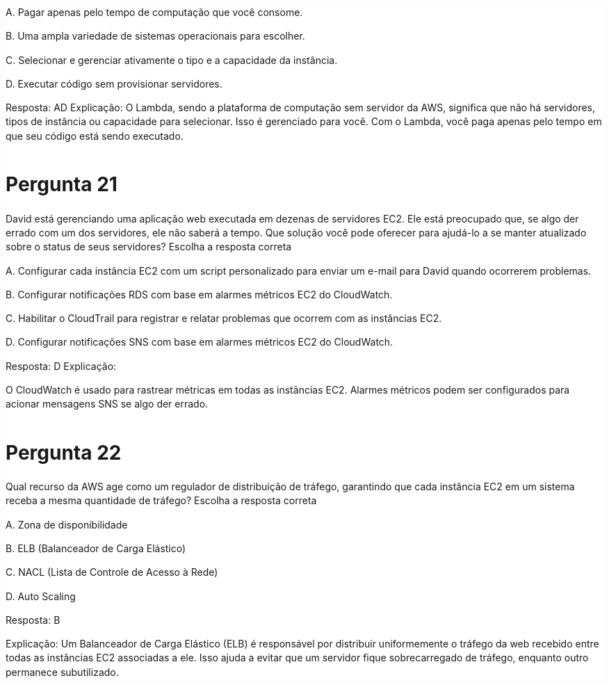 A. Pagar apenas pelo tempo de computação que você consome.

B. Uma ampla variedade de sistemas operacionais para escolher.

C. Selecionar e gerenciar ativamente o tipo e a capacidade da instância.

D. Executar código sem provisionar servidores.

Resposta: AD
Explicação:
O Lambda, sendo a plataforma de computação sem servidor da AWS, significa que não há servidores, tipos de instância ou capacidade para selecionar. Isso é gerenciado para você. Com o Lambda, você paga apenas pelo tempo em que seu código está sendo executado.

# Pergunta 21

David está gerenciando uma aplicação web executada em dezenas de servidores EC2. Ele está preocupado que, se algo der errado com um dos servidores, ele não saberá a tempo. Que solução você pode oferecer para ajudá-lo a se manter atualizado sobre o status de seus servidores?
Escolha a resposta correta

A. Configurar cada instância EC2 com um script personalizado para enviar um e-mail para David quando ocorrerem problemas.

B. Configurar notificações RDS com base em alarmes métricos EC2 do CloudWatch.

C. Habilitar o CloudTrail para registrar e relatar problemas que ocorrem com as instâncias EC2.

D. Configurar notificações SNS com base em alarmes métricos EC2 do CloudWatch.

Resposta: D
Explicação:

O CloudWatch é usado para rastrear métricas em todas as instâncias EC2. Alarmes métricos podem ser configurados para acionar mensagens SNS se algo der errado.

# Pergunta 22

Qual recurso da AWS age como um regulador de distribuição de tráfego, garantindo que cada instância EC2 em um sistema receba a mesma quantidade de tráfego?
Escolha a resposta correta

A. Zona de disponibilidade

B. ELB (Balanceador de Carga Elástico)

C. NACL (Lista de Controle de Acesso à Rede)

D. Auto Scaling

Resposta: B

Explicação:
Um Balanceador de Carga Elástico (ELB) é responsável por distribuir uniformemente o tráfego da web recebido entre todas as instâncias EC2 associadas a ele. Isso ajuda a evitar que um servidor fique sobrecarregado de tráfego, enquanto outro permanece subutilizado.

